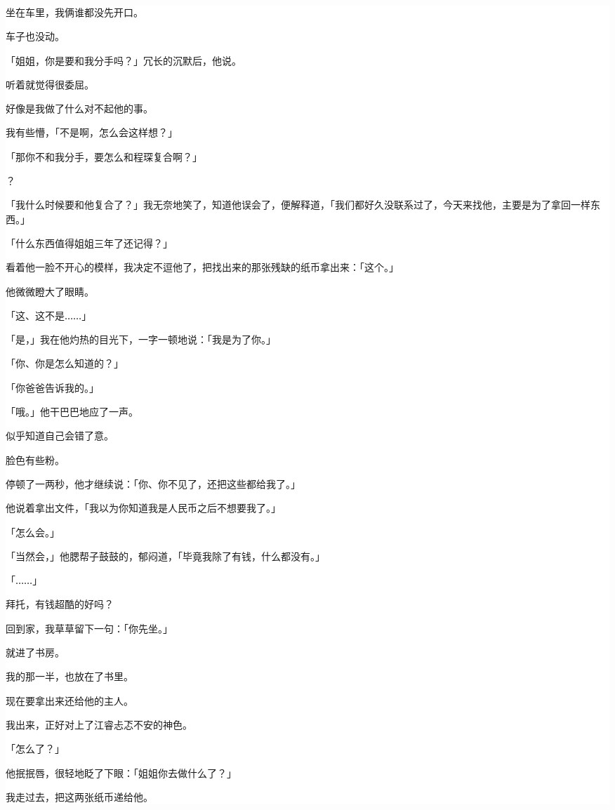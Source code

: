 坐在车里，我俩谁都没先开口。

车子也没动。

「姐姐，你是要和我分手吗？」冗长的沉默后，他说。

听着就觉得很委屈。

好像是我做了什么对不起他的事。

我有些懵，「不是啊，怎么会这样想？」

「那你不和我分手，要怎么和程琛复合啊？」

？

「我什么时候要和他复合了？」我无奈地笑了，知道他误会了，便解释道，「我们都好久没联系过了，今天来找他，主要是为了拿回一样东西。」

「什么东西值得姐姐三年了还记得？」

看着他一脸不开心的模样，我决定不逗他了，把找出来的那张残缺的纸币拿出来：「这个。」

他微微瞪大了眼睛。

「这、这不是……」

「是，」我在他灼热的目光下，一字一顿地说：「我是为了你。」

「你、你是怎么知道的？」

「你爸爸告诉我的。」

「哦。」他干巴巴地应了一声。

似乎知道自己会错了意。

脸色有些粉。

停顿了一两秒，他才继续说：「你、你不见了，还把这些都给我了。」

他说着拿出文件，「我以为你知道我是人民币之后不想要我了。」

「怎么会。」

「当然会，」他腮帮子鼓鼓的，郁闷道，「毕竟我除了有钱，什么都没有。」

「……」

拜托，有钱超酷的好吗？

回到家，我草草留下一句：「你先坐。」

就进了书房。

我的那一半，也放在了书里。

现在要拿出来还给他的主人。

我出来，正好对上了江睿忐忑不安的神色。

「怎么了？」

他抿抿唇，很轻地眨了下眼：「姐姐你去做什么了？」

我走过去，把这两张纸币递给他。
